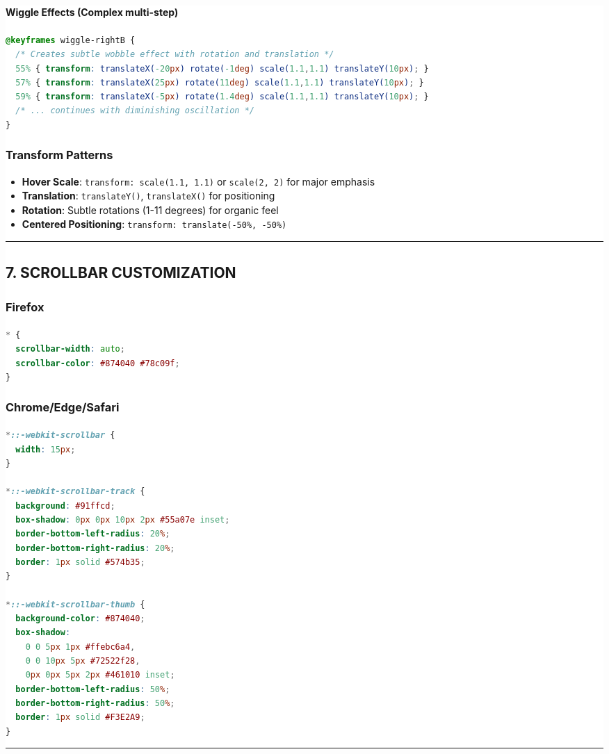 #### **Wiggle Effects** (Complex multi-step)
```css
@keyframes wiggle-rightB {
  /* Creates subtle wobble effect with rotation and translation */
  55% { transform: translateX(-20px) rotate(-1deg) scale(1.1,1.1) translateY(10px); }
  57% { transform: translateX(25px) rotate(11deg) scale(1.1,1.1) translateY(10px); }
  59% { transform: translateX(-5px) rotate(1.4deg) scale(1.1,1.1) translateY(10px); }
  /* ... continues with diminishing oscillation */
}
```

### Transform Patterns
- **Hover Scale**: `transform: scale(1.1, 1.1)` or `scale(2, 2)` for major emphasis
- **Translation**: `translateY()`, `translateX()` for positioning
- **Rotation**: Subtle rotations (1-11 degrees) for organic feel
- **Centered Positioning**: `transform: translate(-50%, -50%)`

---

## 7. SCROLLBAR CUSTOMIZATION

### Firefox
```css
* {
  scrollbar-width: auto;
  scrollbar-color: #874040 #78c09f;
}
```

### Chrome/Edge/Safari
```css
*::-webkit-scrollbar {
  width: 15px;
}

*::-webkit-scrollbar-track {
  background: #91ffcd;
  box-shadow: 0px 0px 10px 2px #55a07e inset;
  border-bottom-left-radius: 20%;
  border-bottom-right-radius: 20%;
  border: 1px solid #574b35;
}

*::-webkit-scrollbar-thumb {
  background-color: #874040;
  box-shadow:
    0 0 5px 1px #ffebc6a4,
    0 0 10px 5px #72522f28,
    0px 0px 5px 2px #461010 inset;
  border-bottom-left-radius: 50%;
  border-bottom-right-radius: 50%;
  border: 1px solid #F3E2A9;
}
```

---